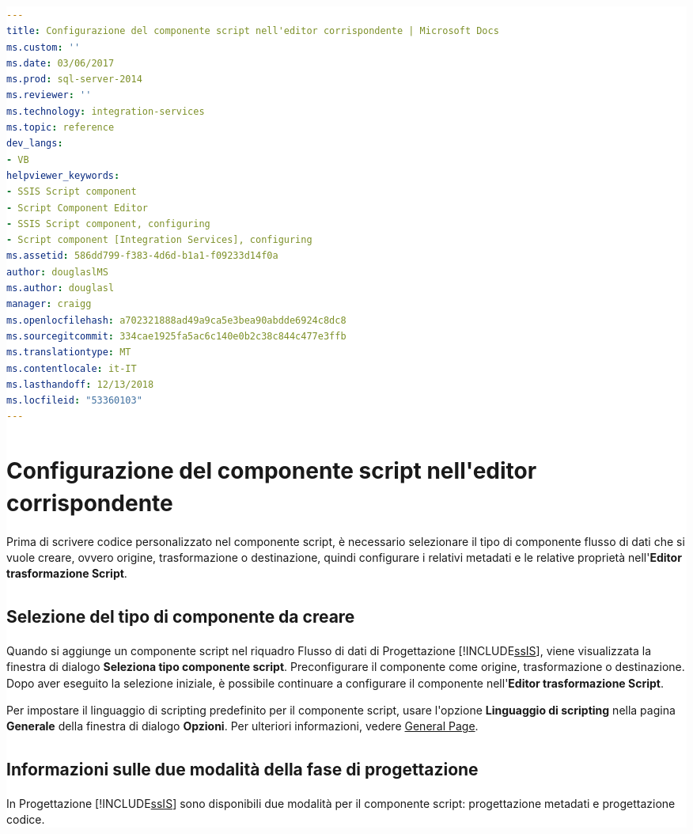 ```yaml
---
title: Configurazione del componente script nell'editor corrispondente | Microsoft Docs
ms.custom: ''
ms.date: 03/06/2017
ms.prod: sql-server-2014
ms.reviewer: ''
ms.technology: integration-services
ms.topic: reference
dev_langs:
- VB
helpviewer_keywords:
- SSIS Script component
- Script Component Editor
- SSIS Script component, configuring
- Script component [Integration Services], configuring
ms.assetid: 586dd799-f383-4d6d-b1a1-f09233d14f0a
author: douglaslMS
ms.author: douglasl
manager: craigg
ms.openlocfilehash: a702321888ad49a9ca5e3bea90abdde6924c8dc8
ms.sourcegitcommit: 334cae1925fa5ac6c140e0b2c38c844c477e3ffb
ms.translationtype: MT
ms.contentlocale: it-IT
ms.lasthandoff: 12/13/2018
ms.locfileid: "53360103"
---
```

# <a name="configuring-the-script-component-in-the-script-component-editor"></a>Configurazione del componente script nell'editor corrispondente
  Prima di scrivere codice personalizzato nel componente script, è necessario selezionare il tipo di componente flusso di dati che si vuole creare, ovvero origine, trasformazione o destinazione, quindi configurare i relativi metadati e le relative proprietà nell'**Editor trasformazione Script**.  
  
## <a name="selecting-the-type-of-component-to-create"></a>Selezione del tipo di componente da creare  
 Quando si aggiunge un componente script nel riquadro Flusso di dati di Progettazione [!INCLUDE[ssIS](../../../includes/ssis-md.md)], viene visualizzata la finestra di dialogo **Seleziona tipo componente script**. Preconfigurare il componente come origine, trasformazione o destinazione. Dopo aver eseguito la selezione iniziale, è possibile continuare a configurare il componente nell'**Editor trasformazione Script**.  
  
 Per impostare il linguaggio di scripting predefinito per il componente script, usare l'opzione **Linguaggio di scripting** nella pagina **Generale** della finestra di dialogo **Opzioni**. Per ulteriori informazioni, vedere [General Page](../../general-page-of-integration-services-designers-options.md).  
  
## <a name="understanding-the-two-design-time-modes"></a>Informazioni sulle due modalità della fase di progettazione  
 In Progettazione [!INCLUDE[ssIS](../../../includes/ssis-md.md)] sono disponibili due modalità per il componente script: progettazione metadati e progettazione codice.  
  